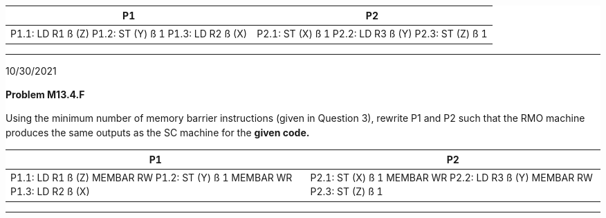 |P1|P2|
|---|---|
|P1.1: LD R1 ß (Z) P1.2: ST (Y) ß 1 P1.3: LD R2 ß (X)|P2.1: ST (X) ß 1 P2.2: LD R3 ß (Y) P2.3: ST (Z) ß 1|


-----

10/30/2021

**Problem M13.4.F**

Using the minimum number of memory barrier instructions (given in Question 3), rewrite P1
and P2 such that the RMO machine produces the same outputs as the SC machine for the
**given code.**

|P1|P2|
|---|---|
|P1.1: LD R1 ß (Z) MEMBAR RW P1.2: ST (Y) ß 1 MEMBAR WR P1.3: LD R2 ß (X)|P2.1: ST (X) ß 1 MEMBAR WR P2.2: LD R3 ß (Y) MEMBAR RW P2.3: ST (Z) ß 1|


-----


